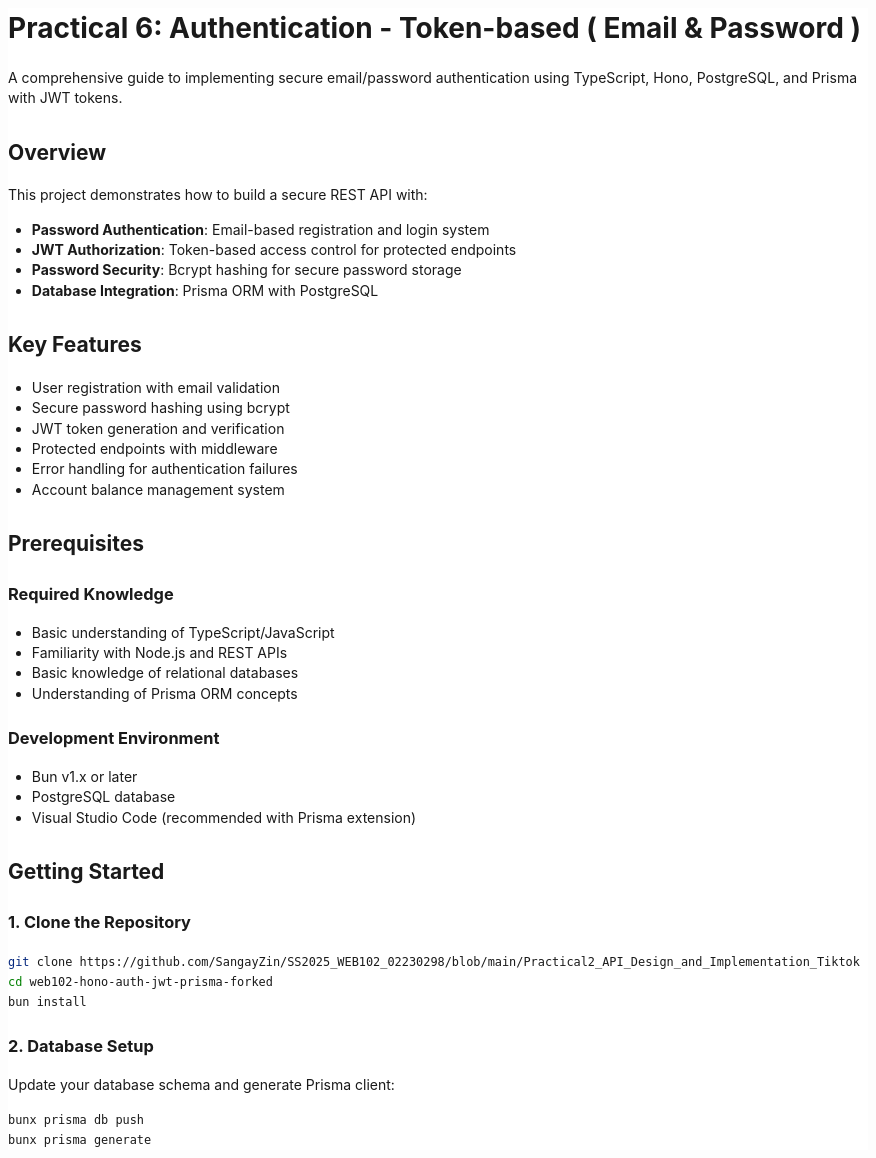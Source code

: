# Practical 6: Authentication - Token-based ( Email & Password ) 

A comprehensive guide to implementing secure email/password authentication using TypeScript, Hono, PostgreSQL, and Prisma with JWT tokens.

##  Overview

This project demonstrates how to build a secure REST API with:

- **Password Authentication**: Email-based registration and login system
- **JWT Authorization**: Token-based access control for protected endpoints
- **Password Security**: Bcrypt hashing for secure password storage
- **Database Integration**: Prisma ORM with PostgreSQL

## Key Features

- User registration with email validation  
-  Secure password hashing using bcrypt  
- JWT token generation and verification  
- Protected endpoints with middleware  
- Error handling for authentication failures  
- Account balance management system  

##  Prerequisites

### Required Knowledge
- Basic understanding of TypeScript/JavaScript
- Familiarity with Node.js and REST APIs
- Basic knowledge of relational databases
- Understanding of Prisma ORM concepts

### Development Environment
- Bun v1.x or later
- PostgreSQL database
- Visual Studio Code (recommended with Prisma extension)

##  Getting Started

### 1. Clone the Repository
```bash
git clone https://github.com/SangayZin/SS2025_WEB102_02230298/blob/main/Practical2_API_Design_and_Implementation_Tiktok
cd web102-hono-auth-jwt-prisma-forked
bun install
```

### 2. Database Setup
Update your database schema and generate Prisma client:
```bash
bunx prisma db push
bunx prisma generate
```
